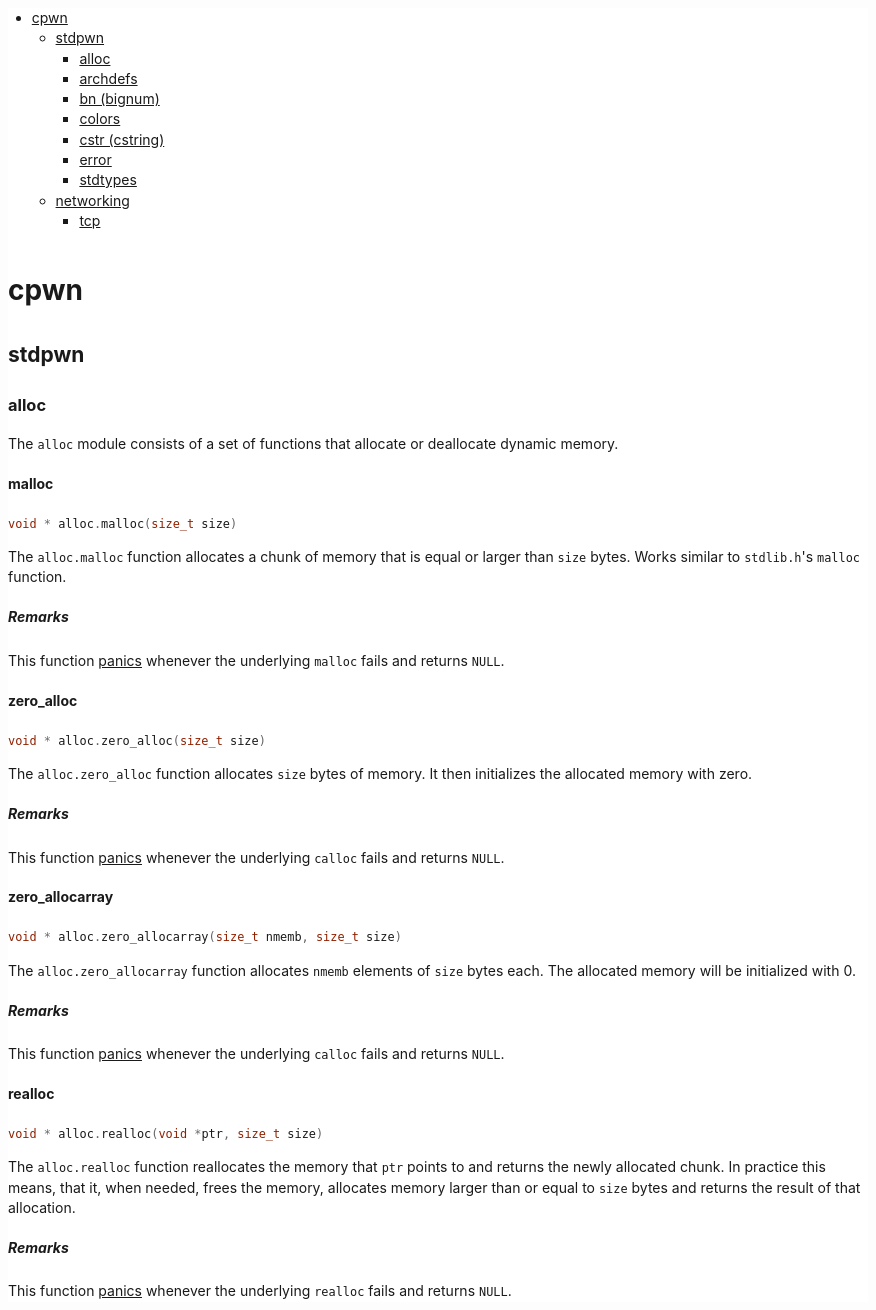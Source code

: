 * [cpwn](#cpwn)
  * [stdpwn](#stdpwn)
    * [alloc](#alloc)
    * [archdefs](#archdefs)
    * [bn (bignum)](#bn-bignum)
    * [colors](#colors)
    * [cstr (cstring)](#cstr-cstring)
    * [error](#error)
    * [stdtypes](#stdtypes)
  * [networking](#networking)
    * [tcp](#tcp)

# cpwn
## stdpwn
### alloc
The `alloc` module consists of a set of functions that allocate or deallocate dynamic memory.

#### malloc 
```C
void * alloc.malloc(size_t size)
```
The `alloc.malloc` function allocates a chunk of memory that is equal or larger than `size` bytes. Works similar to `stdlib.h`'s `malloc` function.
##### Remarks
This function [panics](####-PANIC) whenever the underlying `malloc` fails and returns `NULL`.

#### zero_alloc
```C
void * alloc.zero_alloc(size_t size)
```
The `alloc.zero_alloc` function allocates `size` bytes of memory. It then initializes the allocated memory with zero.
##### Remarks
This function [panics](####-PANIC) whenever the underlying `calloc` fails and returns `NULL`.

#### zero_allocarray
```C
void * alloc.zero_allocarray(size_t nmemb, size_t size)
```
The `alloc.zero_allocarray` function allocates `nmemb` elements of `size` bytes each. The allocated memory will be initialized with 0.
##### Remarks
This function [panics](####-PANIC) whenever the underlying `calloc` fails and returns `NULL`.

#### realloc
```C
void * alloc.realloc(void *ptr, size_t size)
```
The `alloc.realloc` function reallocates the memory that `ptr` points to and returns the newly allocated chunk. In practice this means, that it, when needed, frees the memory, allocates memory larger than or equal to `size` bytes and returns the result of that allocation.
##### Remarks
This function [panics](####-PANIC) whenever the underlying `realloc` fails and returns `NULL`.

